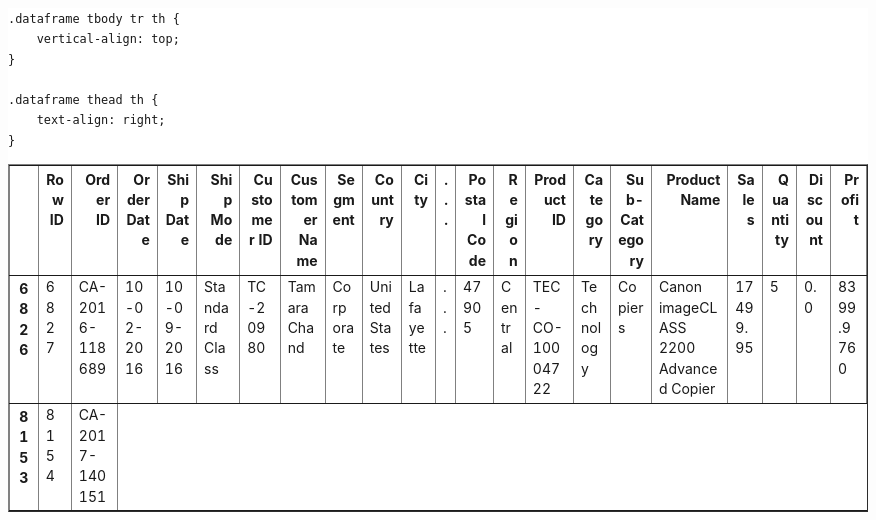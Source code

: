     .dataframe tbody tr th {
        vertical-align: top;
    }

    .dataframe thead th {
        text-align: right;
    }
</style>
<table border="1" class="dataframe">
  <thead>
    <tr style="text-align: right;">
      <th></th>
      <th>Row ID</th>
      <th>Order ID</th>
      <th>Order Date</th>
      <th>Ship Date</th>
      <th>Ship Mode</th>
      <th>Customer ID</th>
      <th>Customer Name</th>
      <th>Segment</th>
      <th>Country</th>
      <th>City</th>
      <th>...</th>
      <th>Postal Code</th>
      <th>Region</th>
      <th>Product ID</th>
      <th>Category</th>
      <th>Sub-Category</th>
      <th>Product Name</th>
      <th>Sales</th>
      <th>Quantity</th>
      <th>Discount</th>
      <th>Profit</th>
    </tr>
  </thead>
  <tbody>
    <tr>
      <th>6826</th>
      <td>6827</td>
      <td>CA-2016-118689</td>
      <td>10-02-2016</td>
      <td>10-09-2016</td>
      <td>Standard Class</td>
      <td>TC-20980</td>
      <td>Tamara Chand</td>
      <td>Corporate</td>
      <td>United States</td>
      <td>Lafayette</td>
      <td>...</td>
      <td>47905</td>
      <td>Central</td>
      <td>TEC-CO-10004722</td>
      <td>Technology</td>
      <td>Copiers</td>
      <td>Canon imageCLASS 2200 Advanced Copier</td>
      <td>17499.95</td>
      <td>5</td>
      <td>0.0</td>
      <td>8399.9760</td>
    </tr>
    <tr>
      <th>8153</th>
      <td>8154</td>
      <td>CA-2017-140151</td>
